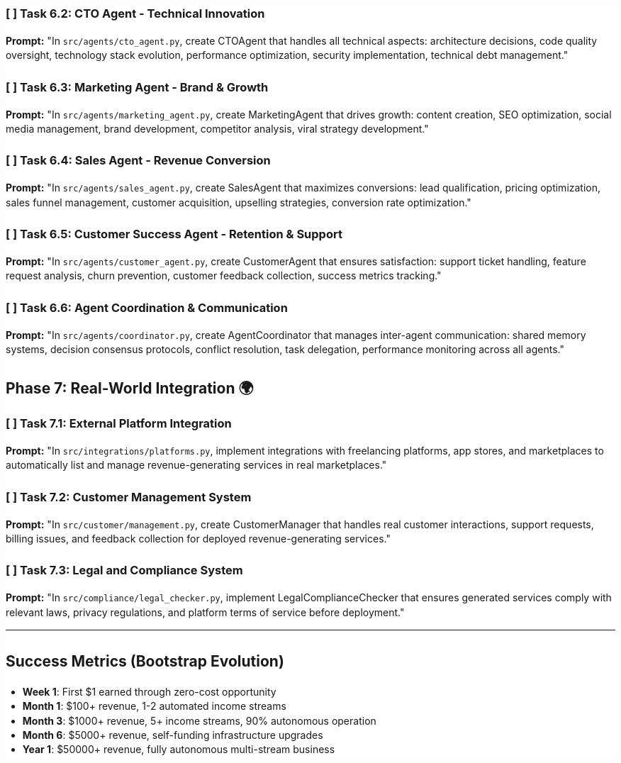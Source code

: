 ### [ ] Task 6.2: CTO Agent - Technical Innovation  
**Prompt:** "In `src/agents/cto_agent.py`, create CTOAgent that handles all technical aspects: architecture decisions, code quality oversight, technology stack evolution, performance optimization, security implementation, technical debt management."

### [ ] Task 6.3: Marketing Agent - Brand & Growth
**Prompt:** "In `src/agents/marketing_agent.py`, create MarketingAgent that drives growth: content creation, SEO optimization, social media management, brand development, competitor analysis, viral strategy development."

### [ ] Task 6.4: Sales Agent - Revenue Conversion
**Prompt:** "In `src/agents/sales_agent.py`, create SalesAgent that maximizes conversions: lead qualification, pricing optimization, sales funnel management, customer acquisition, upselling strategies, conversion rate optimization."

### [ ] Task 6.5: Customer Success Agent - Retention & Support
**Prompt:** "In `src/agents/customer_agent.py`, create CustomerAgent that ensures satisfaction: support ticket handling, feature request analysis, churn prevention, customer feedback collection, success metrics tracking."

### [ ] Task 6.6: Agent Coordination & Communication
**Prompt:** "In `src/agents/coordinator.py`, create AgentCoordinator that manages inter-agent communication: shared memory systems, decision consensus protocols, conflict resolution, task delegation, performance monitoring across all agents."

## Phase 7: Real-World Integration 🌍

### [ ] Task 7.1: External Platform Integration
**Prompt:** "In `src/integrations/platforms.py`, implement integrations with freelancing platforms, app stores, and marketplaces to automatically list and manage revenue-generating services in real marketplaces."

### [ ] Task 7.2: Customer Management System
**Prompt:** "In `src/customer/management.py`, create CustomerManager that handles real customer interactions, support requests, billing issues, and feedback collection for deployed revenue-generating services."

### [ ] Task 7.3: Legal and Compliance System
**Prompt:** "In `src/compliance/legal_checker.py`, implement LegalComplianceChecker that ensures generated services comply with relevant laws, privacy regulations, and platform terms of service before deployment."

---

## Success Metrics (Bootstrap Evolution)
- **Week 1**: First $1 earned through zero-cost opportunity
- **Month 1**: $100+ revenue, 1-2 automated income streams
- **Month 3**: $1000+ revenue, 5+ income streams, 90% autonomous operation
- **Month 6**: $5000+ revenue, self-funding infrastructure upgrades
- **Year 1**: $50000+ revenue, fully autonomous multi-stream business
